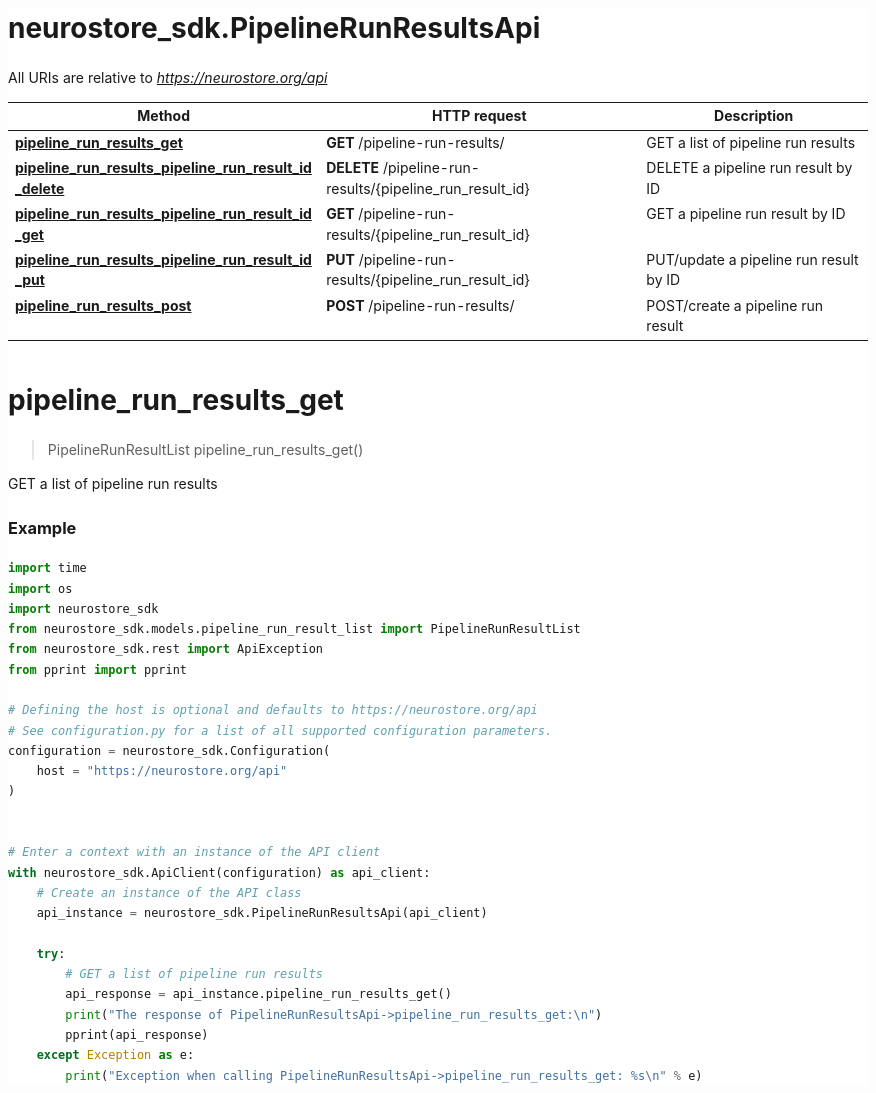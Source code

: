 # neurostore_sdk.PipelineRunResultsApi

All URIs are relative to *https://neurostore.org/api*

Method | HTTP request | Description
------------- | ------------- | -------------
[**pipeline_run_results_get**](PipelineRunResultsApi.md#pipeline_run_results_get) | **GET** /pipeline-run-results/ | GET a list of pipeline run results
[**pipeline_run_results_pipeline_run_result_id_delete**](PipelineRunResultsApi.md#pipeline_run_results_pipeline_run_result_id_delete) | **DELETE** /pipeline-run-results/{pipeline_run_result_id} | DELETE a pipeline run result by ID
[**pipeline_run_results_pipeline_run_result_id_get**](PipelineRunResultsApi.md#pipeline_run_results_pipeline_run_result_id_get) | **GET** /pipeline-run-results/{pipeline_run_result_id} | GET a pipeline run result by ID
[**pipeline_run_results_pipeline_run_result_id_put**](PipelineRunResultsApi.md#pipeline_run_results_pipeline_run_result_id_put) | **PUT** /pipeline-run-results/{pipeline_run_result_id} | PUT/update a pipeline run result by ID
[**pipeline_run_results_post**](PipelineRunResultsApi.md#pipeline_run_results_post) | **POST** /pipeline-run-results/ | POST/create a pipeline run result


# **pipeline_run_results_get**
> PipelineRunResultList pipeline_run_results_get()

GET a list of pipeline run results

### Example

```python
import time
import os
import neurostore_sdk
from neurostore_sdk.models.pipeline_run_result_list import PipelineRunResultList
from neurostore_sdk.rest import ApiException
from pprint import pprint

# Defining the host is optional and defaults to https://neurostore.org/api
# See configuration.py for a list of all supported configuration parameters.
configuration = neurostore_sdk.Configuration(
    host = "https://neurostore.org/api"
)


# Enter a context with an instance of the API client
with neurostore_sdk.ApiClient(configuration) as api_client:
    # Create an instance of the API class
    api_instance = neurostore_sdk.PipelineRunResultsApi(api_client)

    try:
        # GET a list of pipeline run results
        api_response = api_instance.pipeline_run_results_get()
        print("The response of PipelineRunResultsApi->pipeline_run_results_get:\n")
        pprint(api_response)
    except Exception as e:
        print("Exception when calling PipelineRunResultsApi->pipeline_run_results_get: %s\n" % e)
```
